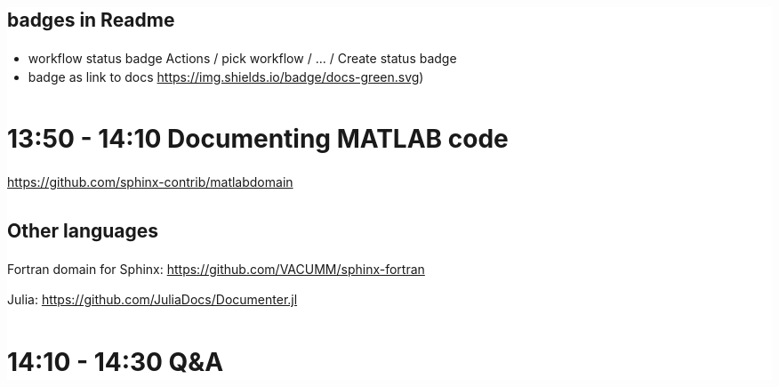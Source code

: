 ## badges in Readme

- workflow status badge
    Actions / pick workflow / ... / Create status badge
- badge as link to docs
    https://img.shields.io/badge/docs-green.svg)


# 13:50 - 14:10 Documenting MATLAB code

https://github.com/sphinx-contrib/matlabdomain


## Other languages

Fortran domain for Sphinx:
https://github.com/VACUMM/sphinx-fortran

Julia: 
https://github.com/JuliaDocs/Documenter.jl


# 14:10 - 14:30 Q&A 


